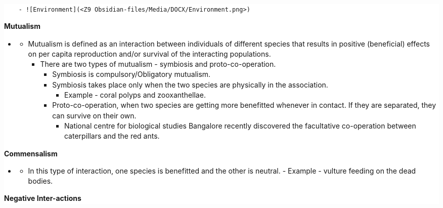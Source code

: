         - ![Environment](<Z9 Obsidian-files/Media/DOCX/Environment.png>)

**Mutualism**

- - Mutualism is defined as an interaction between individuals of different species that results in positive (beneficial) effects on per capita reproduction and/or survival of the interacting populations.
    - There are two types of mutualism - symbiosis and proto-co-operation.
        - Symbiosis is compulsory/Obligatory mutualism.
        - Symbiosis takes place only when the two species are physically in the association.
            - Example - coral polyps and zooxanthellae.
        - Proto-co-operation, when two species are getting more benefitted whenever in contact. If they are separated, they can survive on their own.
            - National centre for biological studies Bangalore recently discovered the facultative co-operation between caterpillars and the red ants.

**Commensalism**

- - In this type of interaction, one species is benefitted and the other is neutral.
        - Example - vulture feeding on the dead bodies.

**Negative Inter-actions**
